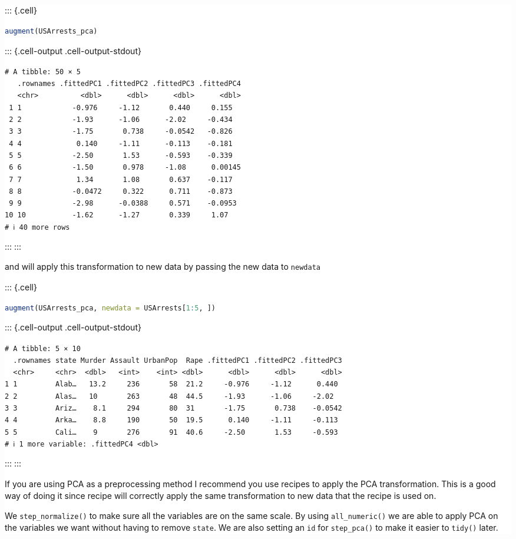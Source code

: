 
::: {.cell}

```{.r .cell-code}
augment(USArrests_pca)
```

::: {.cell-output .cell-output-stdout}
```
# A tibble: 50 × 5
   .rownames .fittedPC1 .fittedPC2 .fittedPC3 .fittedPC4
   <chr>          <dbl>      <dbl>      <dbl>      <dbl>
 1 1            -0.976     -1.12       0.440     0.155  
 2 2            -1.93      -1.06      -2.02     -0.434  
 3 3            -1.75       0.738     -0.0542   -0.826  
 4 4             0.140     -1.11      -0.113    -0.181  
 5 5            -2.50       1.53      -0.593    -0.339  
 6 6            -1.50       0.978     -1.08      0.00145
 7 7             1.34       1.08       0.637    -0.117  
 8 8            -0.0472     0.322      0.711    -0.873  
 9 9            -2.98      -0.0388     0.571    -0.0953 
10 10           -1.62      -1.27       0.339     1.07   
# ℹ 40 more rows
```
:::
:::


and will apply this transformation to new data by passing the new data to `newdata`


::: {.cell}

```{.r .cell-code}
augment(USArrests_pca, newdata = USArrests[1:5, ])
```

::: {.cell-output .cell-output-stdout}
```
# A tibble: 5 × 10
  .rownames state Murder Assault UrbanPop  Rape .fittedPC1 .fittedPC2 .fittedPC3
  <chr>     <chr>  <dbl>   <int>    <int> <dbl>      <dbl>      <dbl>      <dbl>
1 1         Alab…   13.2     236       58  21.2     -0.976     -1.12      0.440 
2 2         Alas…   10       263       48  44.5     -1.93      -1.06     -2.02  
3 3         Ariz…    8.1     294       80  31       -1.75       0.738    -0.0542
4 4         Arka…    8.8     190       50  19.5      0.140     -1.11     -0.113 
5 5         Cali…    9       276       91  40.6     -2.50       1.53     -0.593 
# ℹ 1 more variable: .fittedPC4 <dbl>
```
:::
:::


If you are using PCA as a preprocessing method I recommend you use recipes to apply the PCA transformation. This is a good way of doing it since recipe will correctly apply the same transformation to new data that the recipe is used on.

We `step_normalize()` to make sure all the variables are on the same scale. By using `all_numeric()` we are able to apply PCA on the variables we want without having to remove `state`. We are also setting an `id` for `step_pca()` to make it easier to `tidy()` later.
